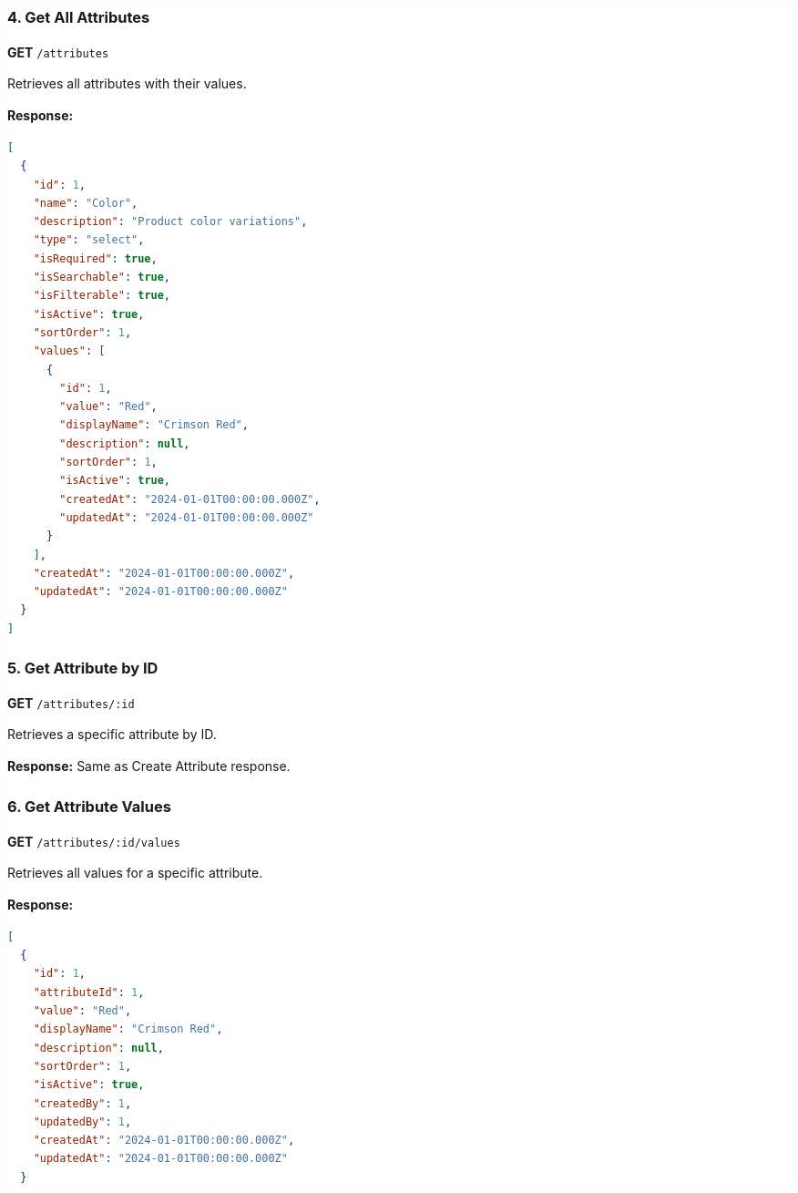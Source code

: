 ### 4. Get All Attributes

**GET** `/attributes`

Retrieves all attributes with their values.

**Response:**
```json
[
  {
    "id": 1,
    "name": "Color",
    "description": "Product color variations",
    "type": "select",
    "isRequired": true,
    "isSearchable": true,
    "isFilterable": true,
    "isActive": true,
    "sortOrder": 1,
    "values": [
      {
        "id": 1,
        "value": "Red",
        "displayName": "Crimson Red",
        "description": null,
        "sortOrder": 1,
        "isActive": true,
        "createdAt": "2024-01-01T00:00:00.000Z",
        "updatedAt": "2024-01-01T00:00:00.000Z"
      }
    ],
    "createdAt": "2024-01-01T00:00:00.000Z",
    "updatedAt": "2024-01-01T00:00:00.000Z"
  }
]
```

### 5. Get Attribute by ID

**GET** `/attributes/:id`

Retrieves a specific attribute by ID.

**Response:** Same as Create Attribute response.

### 6. Get Attribute Values

**GET** `/attributes/:id/values`

Retrieves all values for a specific attribute.

**Response:**
```json
[
  {
    "id": 1,
    "attributeId": 1,
    "value": "Red",
    "displayName": "Crimson Red",
    "description": null,
    "sortOrder": 1,
    "isActive": true,
    "createdBy": 1,
    "updatedBy": 1,
    "createdAt": "2024-01-01T00:00:00.000Z",
    "updatedAt": "2024-01-01T00:00:00.000Z"
  }
```